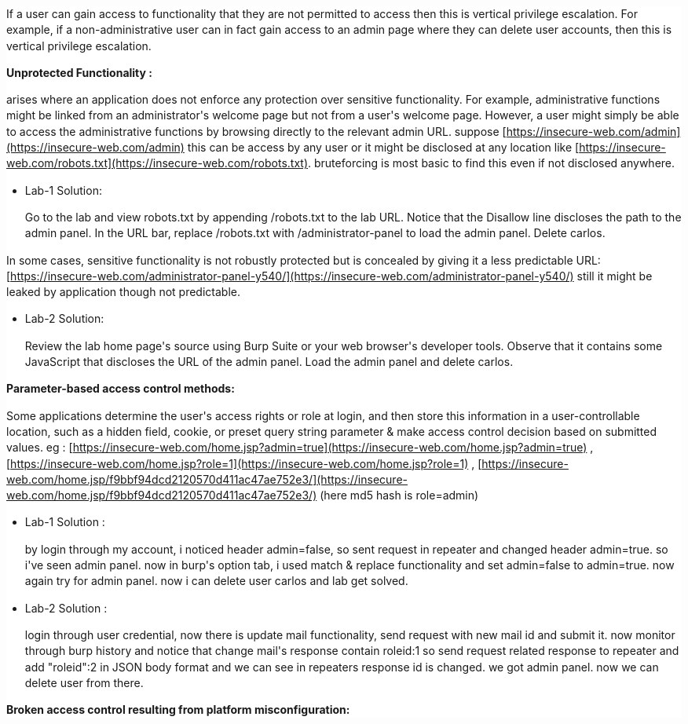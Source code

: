 If a user can gain access to functionality that they are not permitted to access then this is vertical privilege escalation. For example, if a non-administrative user can in fact gain access to an admin page where they can delete user accounts, then this is vertical privilege escalation.

**Unprotected Functionality :**

arises where an application does not enforce any protection over sensitive functionality. For example, administrative functions might be linked from an administrator's welcome page but not from a user's welcome page. However, a user might simply be able to access the administrative functions by browsing directly to the relevant admin URL. suppose [https://insecure-web.com/admin](https://insecure-web.com/admin) this can be access by any user or it might be disclosed at any location like [https://insecure-web.com/robots.txt](https://insecure-web.com/robots.txt). bruteforcing is most basic to find this even if not disclosed anywhere.

- Lab-1 Solution:
    
    Go to the lab and view robots.txt by appending /robots.txt to the lab URL. Notice that the Disallow line discloses the path to the admin panel. In the URL bar, replace /robots.txt with /administrator-panel to load the admin panel. Delete carlos.
    

In some cases, sensitive functionality is not robustly protected but is concealed by giving it a less predictable URL: [https://insecure-web.com/administrator-panel-y540/](https://insecure-web.com/administrator-panel-y540/) still it might be leaked by application though not predictable. 

- Lab-2 Solution:
    
    Review the lab home page's source using Burp Suite or your web browser's developer tools. Observe that it contains some JavaScript that discloses the URL of the admin panel. Load the admin panel and delete carlos.
    

**Parameter-based access control methods:**

Some applications determine the user's access rights or role at login, and then store this information in a user-controllable location, such as a hidden field, cookie, or preset query string parameter & make access control decision based on submitted values. eg : [https://insecure-web.com/home.jsp?admin=true](https://insecure-web.com/home.jsp?admin=true) , [https://insecure-web.com/home.jsp?role=1](https://insecure-web.com/home.jsp?role=1) , [https://insecure-web.com/home.jsp/f9bbf94dcd2120570d411ac47ae752e3/](https://insecure-web.com/home.jsp/f9bbf94dcd2120570d411ac47ae752e3/) (here md5 hash is role=admin)

- Lab-1 Solution :
    
    by login through my account, i noticed header admin=false, so sent request in repeater and changed header admin=true. so i've seen admin panel. now in burp's option tab, i used match & replace functionality and set admin=false to admin=true. now again try for admin panel. now i can delete user carlos and lab get solved.
    
- Lab-2 Solution :
    
    login through user credential, now there is update mail functionality, send request with new mail id and submit it. now monitor through burp history and notice that change mail's response contain roleid:1 so send request related response to repeater and add "roleid":2 in JSON body format and we can see in repeaters response id is changed. we got admin panel. now we can delete user from there.
    

**Broken access control resulting from platform misconfiguration:**
